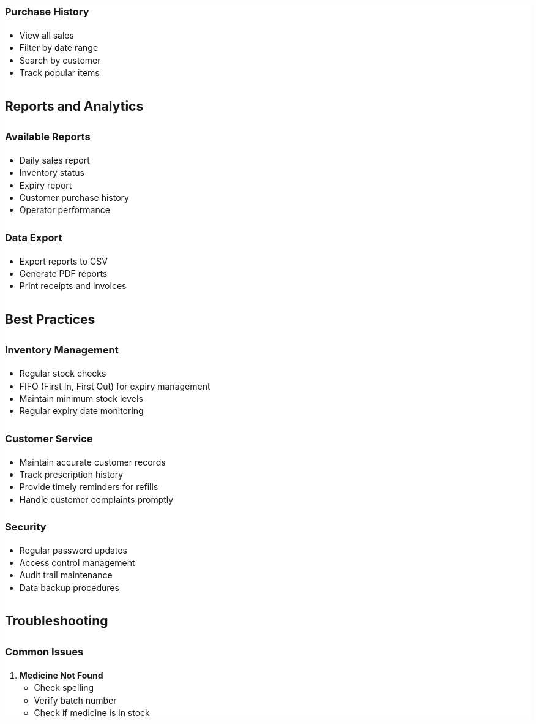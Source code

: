 ### Purchase History
- View all sales
- Filter by date range
- Search by customer
- Track popular items

## Reports and Analytics

### Available Reports
- Daily sales report
- Inventory status
- Expiry report
- Customer purchase history
- Operator performance

### Data Export
- Export reports to CSV
- Generate PDF reports
- Print receipts and invoices

## Best Practices

### Inventory Management
- Regular stock checks
- FIFO (First In, First Out) for expiry management
- Maintain minimum stock levels
- Regular expiry date monitoring

### Customer Service
- Maintain accurate customer records
- Track prescription history
- Provide timely reminders for refills
- Handle customer complaints promptly

### Security
- Regular password updates
- Access control management
- Audit trail maintenance
- Data backup procedures

## Troubleshooting

### Common Issues
1. **Medicine Not Found**
   - Check spelling
   - Verify batch number
   - Check if medicine is in stock
